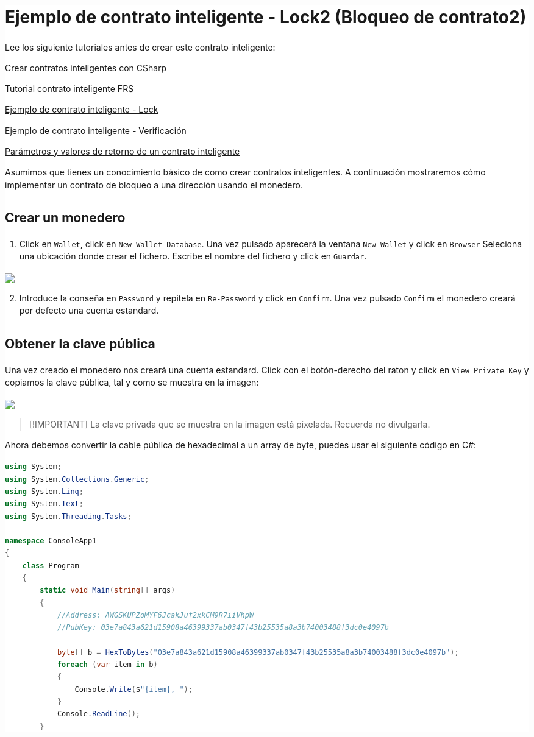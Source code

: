# Ejemplo de contrato inteligente - Lock2 (Bloqueo de contrato2)

Lee los siguiente tutoriales antes de crear este contrato inteligente:

[Crear contratos inteligentes con CSharp](../getting-started-csharp.md)

[Tutorial contrato inteligente FRS](../tutorial.md)

[Ejemplo de contrato inteligente - Lock](Lock.md)

[Ejemplo de contrato inteligente - Verificación](Verify.md)

[Parámetros y valores de retorno de un contrato inteligente](Parameter.md)

Asumimos que tienes un conocimiento básico de como crear contratos inteligentes. A continuación mostraremos cómo implementar un contrato de bloqueo a una dirección usando el monedero.

## Crear un monedero

1. Click en `Wallet`, click en `New Wallet Database`. Una vez pulsado aparecerá la ventana `New Wallet` y click en `Browser`
Seleciona una ubicación donde crear el fichero. Escribe el nombre del fichero y click en `Guardar`.

<img style="vertical-align: middle" src="/assets/lock2_1.png">

2. Introduce la conseña en `Password` y repitela en `Re-Password` y click en `Confirm`. Una vez pulsado `Confirm` el monedero creará por defecto una cuenta estandard.


## Obtener la clave pública

Una vez creado el monedero nos creará una cuenta estandard. Click con el botón-derecho del raton y click en `View Private Key` y copiamos la clave pública, tal y como se muestra en la imagen:

<img style="vertical-align: middle" src="/assets/lock2_2.png">

> [!IMPORTANT] La clave privada que se muestra en la imagen está pixelada. Recuerda no divulgarla.

Ahora debemos convertir la cable pública de hexadecimal a un array de byte, puedes usar el siguiente código en C#:

```c#
using System;
using System.Collections.Generic;
using System.Linq;
using System.Text;
using System.Threading.Tasks;

namespace ConsoleApp1
{
    class Program
    {
        static void Main(string[] args)
        {
            //Address: AWGSKUPZoMYF6JcakJuf2xkCM9R7iiVhpW
            //PubKey: 03e7a843a621d15908a46399337ab0347f43b25535a8a3b74003488f3dc0e4097b

            byte[] b = HexToBytes("03e7a843a621d15908a46399337ab0347f43b25535a8a3b74003488f3dc0e4097b");
            foreach (var item in b)
            {
                Console.Write($"{item}, ");
            }
            Console.ReadLine();
        }

```